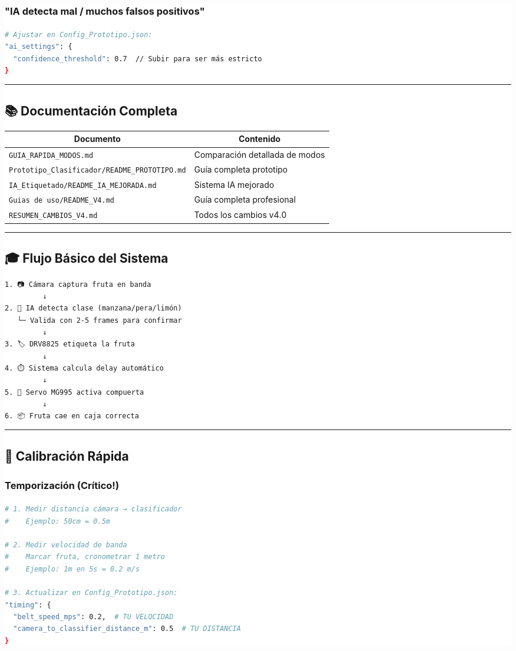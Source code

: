 ### "IA detecta mal / muchos falsos positivos"
```bash
# Ajustar en Config_Prototipo.json:
"ai_settings": {
  "confidence_threshold": 0.7  // Subir para ser más estricto
}
```

---

## 📚 Documentación Completa

| Documento | Contenido |
|-----------|-----------|
| `GUIA_RAPIDA_MODOS.md` | Comparación detallada de modos |
| `Prototipo_Clasificador/README_PROTOTIPO.md` | Guía completa prototipo |
| `IA_Etiquetado/README_IA_MEJORADA.md` | Sistema IA mejorado |
| `Guias de uso/README_V4.md` | Guía completa profesional |
| `RESUMEN_CAMBIOS_V4.md` | Todos los cambios v4.0 |

---

## 🎓 Flujo Básico del Sistema

```
1. 📷 Cámara captura fruta en banda
         ↓
2. 🧠 IA detecta clase (manzana/pera/limón)
   └─ Valida con 2-5 frames para confirmar
         ↓
3. 🏷️ DRV8825 etiqueta la fruta
         ↓
4. ⏱️ Sistema calcula delay automático
         ↓
5. 🔄 Servo MG995 activa compuerta
         ↓
6. 📦 Fruta cae en caja correcta
```

---

## 🎯 Calibración Rápida

### Temporización (Crítico!)

```bash
# 1. Medir distancia cámara → clasificador
#    Ejemplo: 50cm = 0.5m

# 2. Medir velocidad de banda
#    Marcar fruta, cronometrar 1 metro
#    Ejemplo: 1m en 5s = 0.2 m/s

# 3. Actualizar en Config_Prototipo.json:
"timing": {
  "belt_speed_mps": 0.2,  # TU VELOCIDAD
  "camera_to_classifier_distance_m": 0.5  # TU DISTANCIA
}
```

